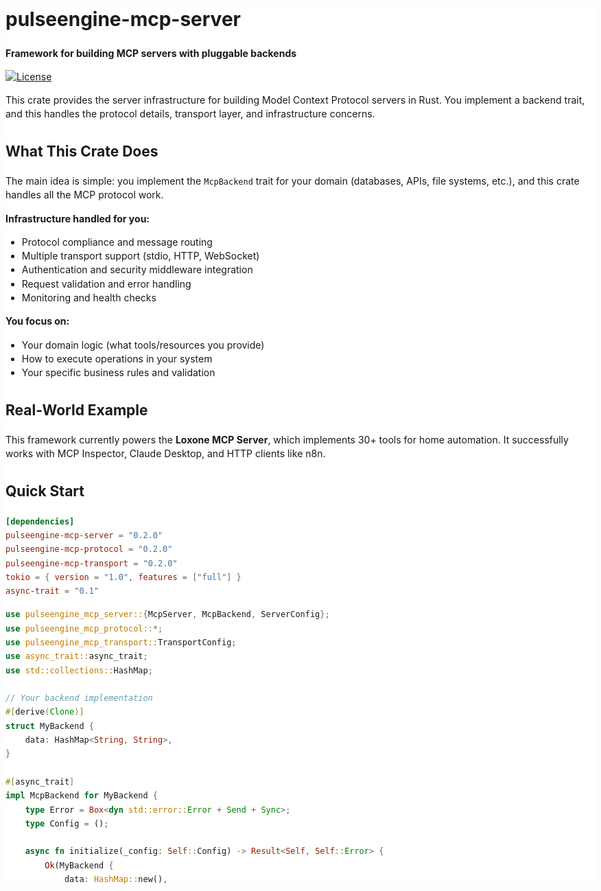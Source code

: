 # pulseengine-mcp-server

**Framework for building MCP servers with pluggable backends**

[![License](https://img.shields.io/badge/license-MIT%20OR%20Apache--2.0-blue.svg)](https://github.com/avrabe/mcp-loxone/blob/main/LICENSE)

This crate provides the server infrastructure for building Model Context Protocol servers in Rust. You implement a backend trait, and this handles the protocol details, transport layer, and infrastructure concerns.

## What This Crate Does

The main idea is simple: you implement the `McpBackend` trait for your domain (databases, APIs, file systems, etc.), and this crate handles all the MCP protocol work.

**Infrastructure handled for you:**
- Protocol compliance and message routing
- Multiple transport support (stdio, HTTP, WebSocket)
- Authentication and security middleware integration
- Request validation and error handling
- Monitoring and health checks

**You focus on:**
- Your domain logic (what tools/resources you provide)
- How to execute operations in your system
- Your specific business rules and validation

## Real-World Example

This framework currently powers the **Loxone MCP Server**, which implements 30+ tools for home automation. It successfully works with MCP Inspector, Claude Desktop, and HTTP clients like n8n.

## Quick Start

```toml
[dependencies]
pulseengine-mcp-server = "0.2.0"
pulseengine-mcp-protocol = "0.2.0"
pulseengine-mcp-transport = "0.2.0"
tokio = { version = "1.0", features = ["full"] }
async-trait = "0.1"
```

```rust
use pulseengine_mcp_server::{McpServer, McpBackend, ServerConfig};
use pulseengine_mcp_protocol::*;
use pulseengine_mcp_transport::TransportConfig;
use async_trait::async_trait;
use std::collections::HashMap;

// Your backend implementation
#[derive(Clone)]
struct MyBackend {
    data: HashMap<String, String>,
}

#[async_trait]
impl McpBackend for MyBackend {
    type Error = Box<dyn std::error::Error + Send + Sync>;
    type Config = ();
    
    async fn initialize(_config: Self::Config) -> Result<Self, Self::Error> {
        Ok(MyBackend {
            data: HashMap::new(),
```